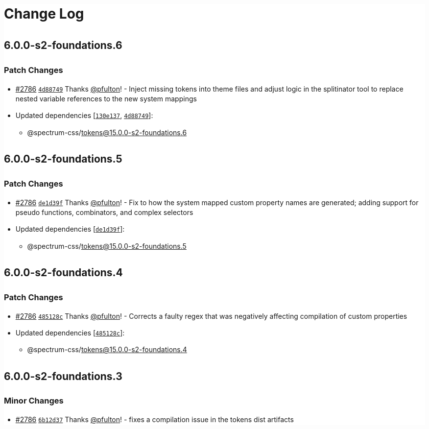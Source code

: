 # Change Log

## 6.0.0-s2-foundations.6

### Patch Changes

- [#2786](https://github.com/adobe/spectrum-css/pull/2786) [`4d88749`](https://github.com/adobe/spectrum-css/commit/4d887492f98f1f505535680bfb0baa06d24460a0) Thanks [@pfulton](https://github.com/pfulton)! - Inject missing tokens into theme files and adjust logic in the splitinator tool to replace nested variable references to the new system mappings

- Updated dependencies [[`130e137`](https://github.com/adobe/spectrum-css/commit/130e1372b223641efe0a3a23c83ff1d01a70bf1d), [`4d88749`](https://github.com/adobe/spectrum-css/commit/4d887492f98f1f505535680bfb0baa06d24460a0)]:
  - @spectrum-css/tokens@15.0.0-s2-foundations.6

## 6.0.0-s2-foundations.5

### Patch Changes

- [#2786](https://github.com/adobe/spectrum-css/pull/2786) [`de1d39f`](https://github.com/adobe/spectrum-css/commit/de1d39fdedc297032735acf97d0f87b6f2e45f50) Thanks [@pfulton](https://github.com/pfulton)! - Fix to how the system mapped custom property names are generated; adding support for pseudo functions, combinators, and complex selectors

- Updated dependencies [[`de1d39f`](https://github.com/adobe/spectrum-css/commit/de1d39fdedc297032735acf97d0f87b6f2e45f50)]:
  - @spectrum-css/tokens@15.0.0-s2-foundations.5

## 6.0.0-s2-foundations.4

### Patch Changes

- [#2786](https://github.com/adobe/spectrum-css/pull/2786) [`485128c`](https://github.com/adobe/spectrum-css/commit/485128ca7947acb064f31e4118044a3f7e3f88b5) Thanks [@pfulton](https://github.com/pfulton)! - Corrects a faulty regex that was negatively affecting compilation of custom properties

- Updated dependencies [[`485128c`](https://github.com/adobe/spectrum-css/commit/485128ca7947acb064f31e4118044a3f7e3f88b5)]:
  - @spectrum-css/tokens@15.0.0-s2-foundations.4

## 6.0.0-s2-foundations.3

### Minor Changes

- [#2786](https://github.com/adobe/spectrum-css/pull/2786) [`6b12d37`](https://github.com/adobe/spectrum-css/commit/6b12d375c12b36f387b331fff42b24bc7c3845df) Thanks [@pfulton](https://github.com/pfulton)! - fixes a compilation issue in the tokens dist artifacts
